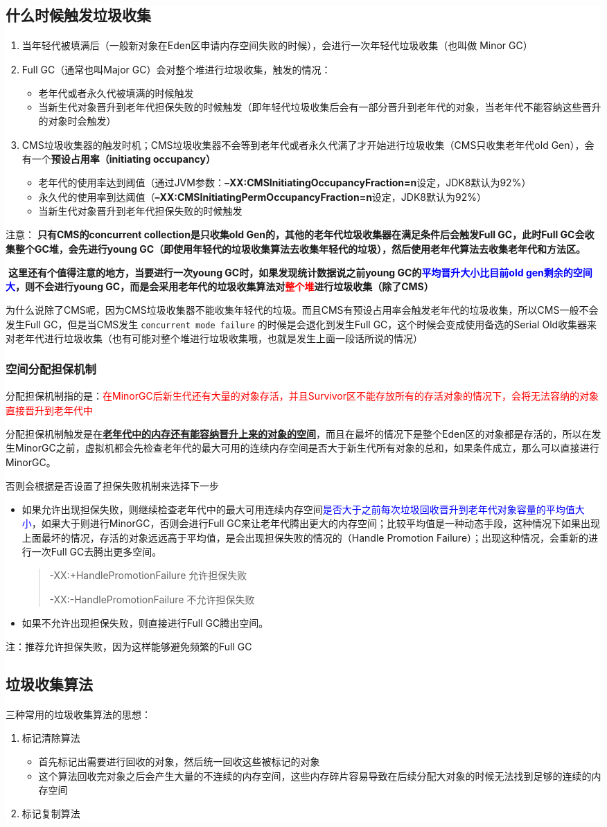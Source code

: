 ## 什么时候触发垃圾收集

1. 当年轻代被填满后（一般新对象在Eden区申请内存空间失败的时候），会进行一次年轻代垃圾收集（也叫做 Minor GC）

2. Full GC（通常也叫Major GC）会对整个堆进行垃圾收集，触发的情况：
   - 老年代或者永久代被填满的时候触发
   - 当新生代对象晋升到老年代担保失败的时候触发（即年轻代垃圾收集后会有一部分晋升到老年代的对象，当老年代不能容纳这些晋升的对象时会触发）
3. CMS垃圾收集器的触发时机；CMS垃圾收集器不会等到老年代或者永久代满了才开始进行垃圾收集（CMS只收集老年代old Gen），会有一个**预设占用率（initiating occupancy）**
   - 老年代的使用率达到阈值（通过JVM参数：**–XX:CMSInitiatingOccupancyFraction=n**设定，JDK8默认为92%）
   - 永久代的使用率到达阈值（**–XX:CMSInitiatingPermOccupancyFraction=n**设定，JDK8默认为92%）
   - 当新生代对象晋升到老年代担保失败的时候触发



注意： **只有CMS的concurrent collection是只收集old Gen的，其他的老年代垃圾收集器在满足条件后会触发Full GC，此时Full GC会收集整个GC堆，会先进行young GC（即使用年轻代的垃圾收集算法去收集年轻代的垃圾），然后使用老年代算法去收集老年代和方法区。**

​		**这里还有个值得注意的地方，当要进行一次young GC时，如果发现统计数据说之前young GC的<font color=blue>平均晋升大小比目前old gen剩余的空间大</font>，则不会进行young GC，而是会采用老年代的垃圾收集算法对<font color=red>整个堆</font>进行垃圾收集（除了CMS）**

​		为什么说除了CMS呢，因为CMS垃圾收集器不能收集年轻代的垃圾。而且CMS有预设占用率会触发老年代的垃圾收集，所以CMS一般不会发生Full GC，但是当CMS发生 `concurrent mode failure` 的时候是会退化到发生Full GC，这个时候会变成使用备选的Serial Old收集器来对老年代进行垃圾收集（也有可能对整个堆进行垃圾收集哦，也就是发生上面一段话所说的情况）

### 空间分配担保机制

​		分配担保机制指的是：<font color=red>在MinorGC后新生代还有大量的对象存活，并且Survivor区不能存放所有的存活对象的情况下，会将无法容纳的对象直接晋升到老年代中</font>

​		分配担保机制触发是在<u>**老年代中的内存还有能容纳晋升上来的对象的空间**</u>，而且在最坏的情况下是整个Eden区的对象都是存活的，所以在发生MinorGC之前，虚拟机都会先检查老年代的最大可用的连续内存空间是否大于新生代所有对象的总和，如果条件成立，那么可以直接进行MinorGC。

否则会根据是否设置了担保失败机制来选择下一步

- 如果允许出现担保失败，则继续检查老年代中的最大可用连续内存空间<font color=blue>是否大于之前每次垃圾回收晋升到老年代对象容量的平均值大小</font>，如果大于则进行MinorGC，否则会进行Full GC来让老年代腾出更大的内存空间；比较平均值是一种动态手段，这种情况下如果出现上面最坏的情况，存活的对象远远高于平均值，是会出现担保失败的情况的（Handle Promotion Failure）；出现这种情况，会重新的进行一次Full GC去腾出更多空间。

  > -XX:+HandlePromotionFailure    允许担保失败
  >
  > -XX:-HandlePromotionFailure    不允许担保失败

- 如果不允许出现担保失败，则直接进行Full GC腾出空间。

注：推荐允许担保失败，因为这样能够避免频繁的Full GC	



## 垃圾收集算法

三种常用的垃圾收集算法的思想：

1. 标记清除算法

   - 首先标记出需要进行回收的对象，然后统一回收这些被标记的对象
   - 这个算法回收完对象之后会产生大量的不连续的内存空间，这些内存碎片容易导致在后续分配大对象的时候无法找到足够的连续的内存空间

2. 标记复制算法
